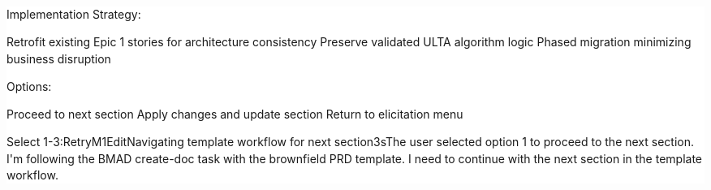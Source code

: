 Implementation Strategy:

Retrofit existing Epic 1 stories for architecture consistency
Preserve validated ULTA algorithm logic
Phased migration minimizing business disruption

Options:

Proceed to next section
Apply changes and update section
Return to elicitation menu

Select 1-3:RetryM1EditNavigating template workflow for next section3sThe user selected option 1 to proceed to the next section. I'm following the BMAD create-doc task with the brownfield PRD template. I need to continue with the next section in the template workflow.
